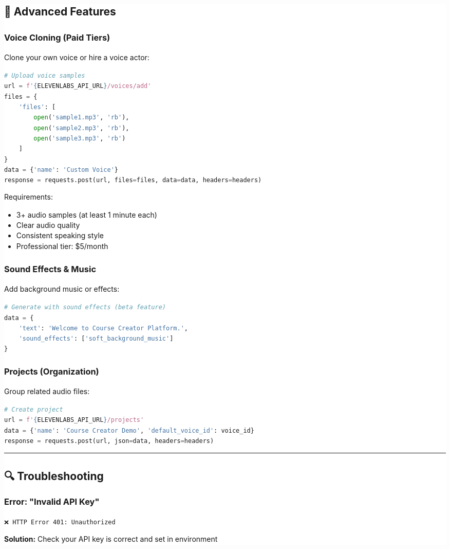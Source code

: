 ## 🎨 Advanced Features

### Voice Cloning (Paid Tiers)

Clone your own voice or hire a voice actor:

```python
# Upload voice samples
url = f'{ELEVENLABS_API_URL}/voices/add'
files = {
    'files': [
        open('sample1.mp3', 'rb'),
        open('sample2.mp3', 'rb'),
        open('sample3.mp3', 'rb')
    ]
}
data = {'name': 'Custom Voice'}
response = requests.post(url, files=files, data=data, headers=headers)
```

Requirements:
- 3+ audio samples (at least 1 minute each)
- Clear audio quality
- Consistent speaking style
- Professional tier: $5/month

### Sound Effects & Music

Add background music or effects:

```python
# Generate with sound effects (beta feature)
data = {
    'text': 'Welcome to Course Creator Platform.',
    'sound_effects': ['soft_background_music']
}
```

### Projects (Organization)

Group related audio files:

```python
# Create project
url = f'{ELEVENLABS_API_URL}/projects'
data = {'name': 'Course Creator Demo', 'default_voice_id': voice_id}
response = requests.post(url, json=data, headers=headers)
```

---

## 🔍 Troubleshooting

### Error: "Invalid API Key"
```
❌ HTTP Error 401: Unauthorized
```
**Solution:** Check your API key is correct and set in environment
